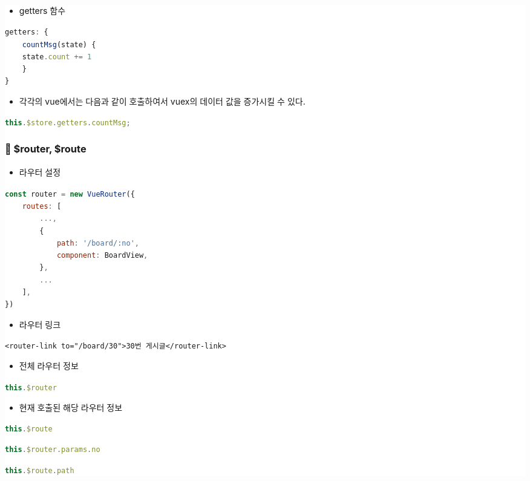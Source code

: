 - getters 함수

```javascript
getters: {
	countMsg(state) {
	state.count += 1
	}
}
```

- 각각의 vue에서는 다음과 같이 호출하여서 vuex의 데이터 값을 증가시킬 수 있다.

```javascript
this.$store.getters.countMsg;
```



### :triangular_flag_on_post: $router, $route

- 라우터 설정

```javascript
const router = new VueRouter({
    routes: [
        ...,
        {
        	path: '/board/:no',
        	component: BoardView,
        },
        ...
    ],
})
```

- 라우터 링크

```vue
<router-link to="/board/30">30번 게시글</router-link>
```

- 전체 라우터 정보

```javascript
this.$router
```

- 현재 호출된 해당 라우터 정보

```javascript
this.$route
```

```javascript
this.$router.params.no
```

```javascript
this.$route.path
```
